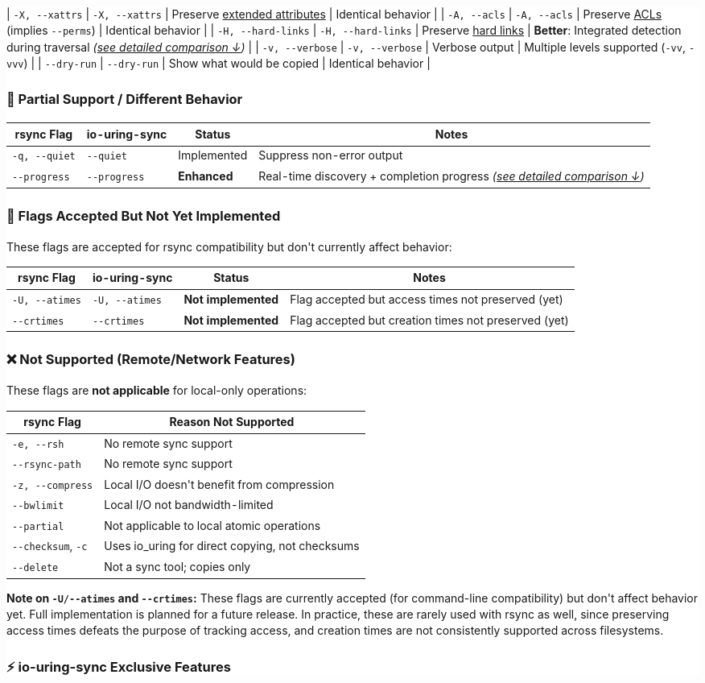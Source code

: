 | `-X, --xattrs` | `-X, --xattrs` | Preserve [extended attributes](https://man7.org/linux/man-pages/man7/xattr.7.html) | Identical behavior |
| `-A, --acls` | `-A, --acls` | Preserve [ACLs](https://man7.org/linux/man-pages/man5/acl.5.html) (implies `--perms`) | Identical behavior |
| `-H, --hard-links` | `-H, --hard-links` | Preserve [hard links](https://man7.org/linux/man-pages/man2/link.2.html) | **Better**: Integrated detection during traversal *([see detailed comparison ↓](#hardlink-detection-io-uring-sync-vs-rsync))* |
| `-v, --verbose` | `-v, --verbose` | Verbose output | Multiple levels supported (`-vv`, `-vvv`) |
| `--dry-run` | `--dry-run` | Show what would be copied | Identical behavior |

### 🔄 Partial Support / Different Behavior

| rsync Flag | io-uring-sync | Status | Notes |
|------------|---------------|--------|-------|
| `-q, --quiet` | `--quiet` | Implemented | Suppress non-error output |
| `--progress` | `--progress` | **Enhanced** | Real-time discovery + completion progress *([see detailed comparison ↓](#progress-reporting-io-uring-sync-vs-rsync))* |

### 🚧 Flags Accepted But Not Yet Implemented

These flags are accepted for rsync compatibility but don't currently affect behavior:

| rsync Flag | io-uring-sync | Status | Notes |
|------------|---------------|--------|-------|
| `-U, --atimes` | `-U, --atimes` | **Not implemented** | Flag accepted but access times not preserved (yet) |
| `--crtimes` | `--crtimes` | **Not implemented** | Flag accepted but creation times not preserved (yet) |

### ❌ Not Supported (Remote/Network Features)

These flags are **not applicable** for local-only operations:

| rsync Flag | Reason Not Supported |
|------------|---------------------|
| `-e, --rsh` | No remote sync support |
| `--rsync-path` | No remote sync support |
| `-z, --compress` | Local I/O doesn't benefit from compression |
| `--bwlimit` | Local I/O not bandwidth-limited |
| `--partial` | Not applicable to local atomic operations |
| `--checksum`, `-c` | Uses io_uring for direct copying, not checksums |
| `--delete` | Not a sync tool; copies only |

**Note on `-U/--atimes` and `--crtimes`:** These flags are currently accepted (for command-line compatibility) but don't affect behavior yet. Full implementation is planned for a future release. In practice, these are rarely used with rsync as well, since preserving access times defeats the purpose of tracking access, and creation times are not consistently supported across filesystems.

### ⚡ io-uring-sync Exclusive Features
